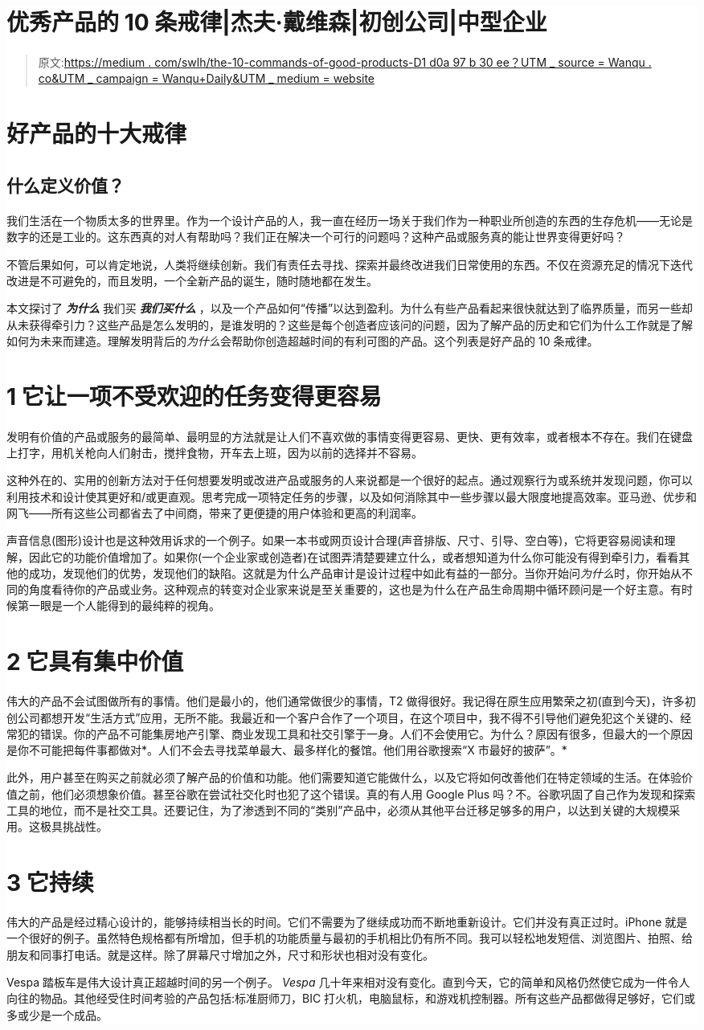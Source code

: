 # 优秀产品的 10 条戒律|杰夫·戴维森|初创公司|中型企业

> 原文:[https://medium . com/swlh/the-10-commands-of-good-products-D1 d0a 97 b 30 ee？UTM _ source = Wanqu . co&UTM _ campaign = Wanqu+Daily&UTM _ medium = website](https://medium.com/swlh/the-10-commandments-of-good-products-d1d0a97b30ee?utm_source=wanqu.co&utm_campaign=Wanqu+Daily&utm_medium=website)

# **好产品的十大戒律**

## 什么定义价值？

我们生活在一个物质太多的世界里。作为一个设计产品的人，我一直在经历一场关于我们作为一种职业所创造的东西的生存危机——无论是数字的还是工业的。这东西真的对人有帮助吗？我们正在解决一个可行的问题吗？这种产品或服务真的能让世界变得更好吗？

不管后果如何，可以肯定地说，人类将继续创新。我们有责任去寻找、探索并最终改进我们日常使用的东西。不仅在资源充足的情况下迭代改进是不可避免的，而且发明，一个全新产品的诞生，随时随地都在发生。

本文探讨了 ***为什么*** 我们买 ***我们买什么*** ，以及一个产品如何“传播”以达到盈利。为什么有些产品看起来很快就达到了临界质量，而另一些却从未获得牵引力？这些产品是怎么发明的，是谁发明的？这些是每个创造者应该问的问题，因为了解产品的历史和它们为什么工作就是了解如何为未来而建造。理解发明背后的*为什么*会帮助你创造超越时间的有利可图的产品。这个列表是好产品的 10 条戒律。

# **1 它让一项不受欢迎的任务变得更容易**



发明有价值的产品或服务的最简单、最明显的方法就是让人们不喜欢做的事情变得更容易、更快、更有效率，或者根本不存在。我们在键盘上打字，用机关枪向人们射击，搅拌食物，开车去上班，因为以前的选择并不容易。

这种外在的、实用的创新方法对于任何想要发明或改进产品或服务的人来说都是一个很好的起点。通过观察行为或系统并发现问题，你可以利用技术和设计使其更好和/或更直观。思考完成一项特定任务的步骤，以及如何消除其中一些步骤以最大限度地提高效率。亚马逊、优步和网飞——所有这些公司都省去了中间商，带来了更便捷的用户体验和更高的利润率。

声音信息(图形)设计也是这种效用诉求的一个例子。如果一本书或网页设计合理(声音排版、尺寸、引导、空白等)，它将更容易阅读和理解，因此它的功能价值增加了。如果你(一个企业家或创造者)在试图弄清楚要建立什么，或者想知道为什么你可能没有得到牵引力，看看其他的成功，发现他们的优势，发现他们的缺陷。这就是为什么产品审计是设计过程中如此有益的一部分。当你开始问*为什么*时，你开始从不同的角度看待你的产品或业务。这种观点的转变对企业家来说是至关重要的，这也是为什么在产品生命周期中循环顾问是一个好主意。有时候第一眼是一个人能得到的最纯粹的视角。

# 2 它具有集中价值



伟大的产品不会试图做所有的事情。他们是最小的，他们通常做很少的事情，T2 做得很好。我记得在原生应用繁荣之初(直到今天)，许多初创公司都想开发“生活方式”应用，无所不能。我最近和一个客户合作了一个项目，在这个项目中，我不得不引导他们避免犯这个关键的、经常犯的错误。你的产品不可能集房地产引擎、商业发现工具和社交引擎于一身。人们不会使用它。为什么？原因有很多，但最大的一个原因是你不可能把每件事都做对*。人们不会去寻找菜单最大、最多样化的餐馆。他们用谷歌搜索“X 市最好的披萨”。*

此外，用户甚至在购买之前就必须了解产品的价值和功能。他们需要知道它能做什么，以及它将如何改善他们在特定领域的生活。在体验价值之前，他们必须想象价值。甚至谷歌在尝试社交化时也犯了这个错误。真的有人用 Google Plus 吗？不。谷歌巩固了自己作为发现和探索工具的地位，而不是社交工具。还要记住，为了渗透到不同的“类别”产品中，必须从其他平台迁移足够多的用户，以达到关键的大规模采用。这极具挑战性。

# 3 它持续



伟大的产品是经过精心设计的，能够持续相当长的时间。它们不需要为了继续成功而不断地重新设计。它们并没有真正过时。iPhone 就是一个很好的例子。虽然特色规格都有所增加，但手机的功能质量与最初的手机相比仍有所不同。我可以轻松地发短信、浏览图片、拍照、给朋友和同事打电话。就是这样。除了屏幕尺寸增加之外，尺寸和形状也相对没有变化。

Vespa 踏板车是伟大设计真正超越时间的另一个例子。 *Vespa* 几十年来相对没有变化。直到今天，它的简单和风格仍然使它成为一件令人向往的物品。其他经受住时间考验的产品包括:标准厨师刀，BIC 打火机，电脑鼠标，和游戏机控制器。所有这些产品都做得足够好，它们或多或少是一个成品。
